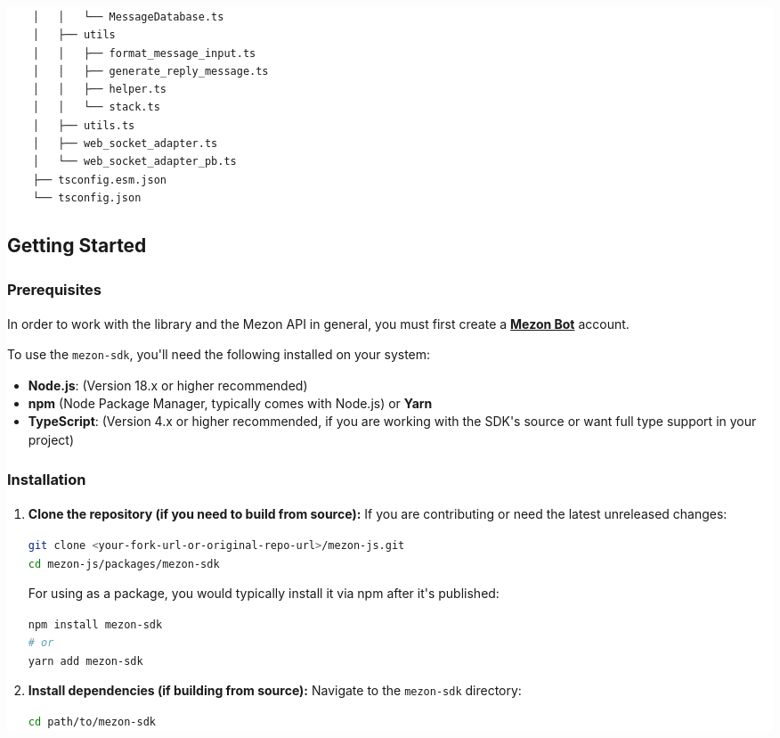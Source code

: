 ```sh
    │   │   └── MessageDatabase.ts
    │   ├── utils
    │   │   ├── format_message_input.ts
    │   │   ├── generate_reply_message.ts
    │   │   ├── helper.ts
    │   │   └── stack.ts
    │   ├── utils.ts
    │   ├── web_socket_adapter.ts
    │   └── web_socket_adapter_pb.ts
    ├── tsconfig.esm.json
    └── tsconfig.json
```

## Getting Started

### Prerequisites

In order to work with the library and the Mezon API in general, you must first create a **[Mezon Bot](./mezon-bot-docs.md)** account.

To use the `mezon-sdk`, you'll need the following installed on your system:

- **Node.js**: (Version 18.x or higher recommended)
- **npm** (Node Package Manager, typically comes with Node.js) or **Yarn**
- **TypeScript**: (Version 4.x or higher recommended, if you are working with the SDK's source or want full type support in your project)

### Installation

1.  **Clone the repository (if you need to build from source):**
    If you are contributing or need the latest unreleased changes:

    ```sh
    git clone <your-fork-url-or-original-repo-url>/mezon-js.git
    cd mezon-js/packages/mezon-sdk
    ```

    For using as a package, you would typically install it via npm after it's published:

    ```sh
    npm install mezon-sdk
    # or
    yarn add mezon-sdk
    ```

2.  **Install dependencies (if building from source):**
    Navigate to the `mezon-sdk` directory:

    ```sh
    cd path/to/mezon-sdk
    ```
